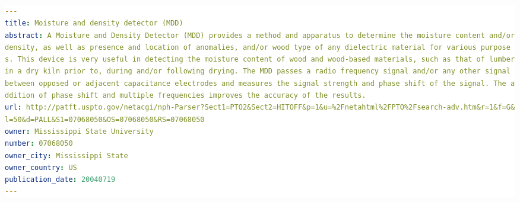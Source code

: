 ```yaml
---
title: Moisture and density detector (MDD)
abstract: A Moisture and Density Detector (MDD) provides a method and apparatus to determine the moisture content and/or density, as well as presence and location of anomalies, and/or wood type of any dielectric material for various purposes. This device is very useful in detecting the moisture content of wood and wood-based materials, such as that of lumber in a dry kiln prior to, during and/or following drying. The MDD passes a radio frequency signal and/or any other signal between opposed or adjacent capacitance electrodes and measures the signal strength and phase shift of the signal. The addition of phase shift and multiple frequencies improves the accuracy of the results.
url: http://patft.uspto.gov/netacgi/nph-Parser?Sect1=PTO2&Sect2=HITOFF&p=1&u=%2Fnetahtml%2FPTO%2Fsearch-adv.htm&r=1&f=G&l=50&d=PALL&S1=07068050&OS=07068050&RS=07068050
owner: Mississippi State University
number: 07068050
owner_city: Mississippi State
owner_country: US
publication_date: 20040719
---
```

